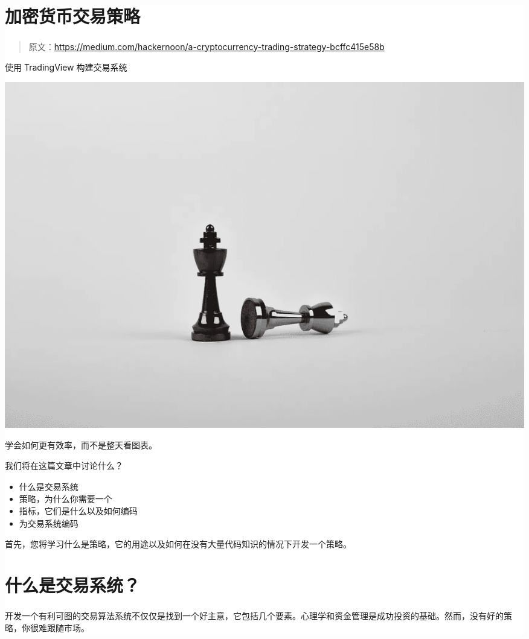 # 加密货币交易策略

> 原文：<https://medium.com/hackernoon/a-cryptocurrency-trading-strategy-bcffc415e58b>

使用 TradingView 构建交易系统

![](img/776d5463018df25281a7f7576fc15024.png)

学会如何更有效率，而不是整天看图表。

我们将在这篇文章中讨论什么？

*   什么是交易系统
*   策略，为什么你需要一个
*   指标，它们是什么以及如何编码
*   为交易系统编码

首先，您将学习什么是策略，它的用途以及如何在没有大量代码知识的情况下开发一个策略。

# 什么是交易系统？

开发一个有利可图的交易算法系统不仅仅是找到一个好主意，它包括几个要素。心理学和资金管理是成功投资的基础。然而，没有好的策略，你很难跟随市场。
